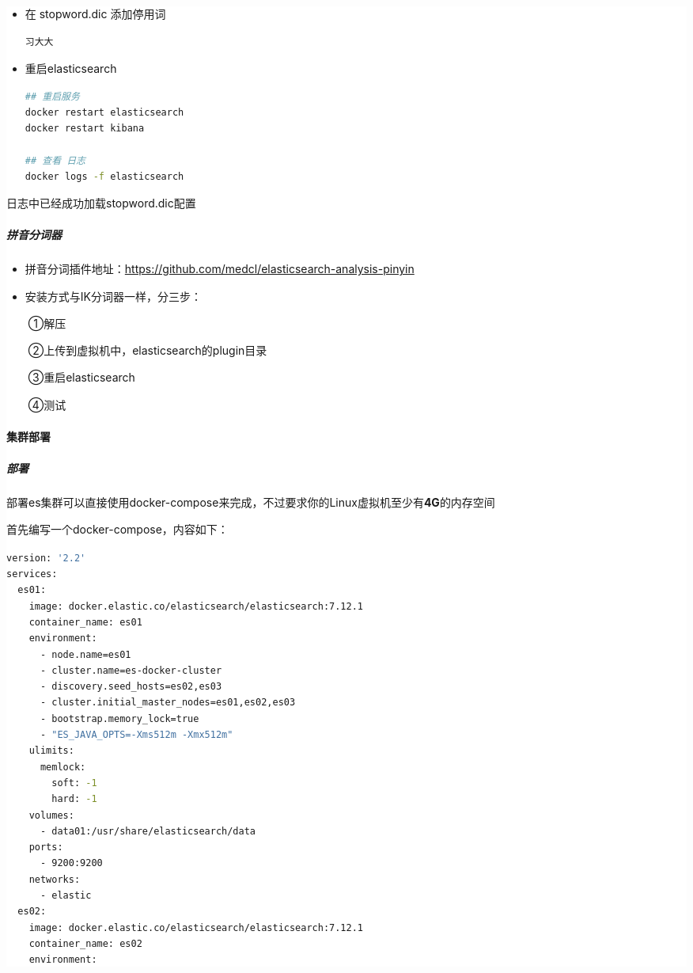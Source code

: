*   在 stopword.dic 添加停用词

    ```properties
    习大大
    ```

*   重启elasticsearch

    ```sh
    ## 重启服务
    docker restart elasticsearch
    docker restart kibana

    ## 查看 日志
    docker logs -f elasticsearch
    ```

日志中已经成功加载stopword.dic配置

##### 拼音分词器

*   拼音分词插件地址：<https://github.com/medcl/elasticsearch-analysis-pinyin>

*   安装方式与IK分词器一样，分三步：

    ​	①解压

    ​	②上传到虚拟机中，elasticsearch的plugin目录

    ​	③重启elasticsearch

    ​	④测试

#### 集群部署

##### 部署

部署es集群可以直接使用docker-compose来完成，不过要求你的Linux虚拟机至少有**4G**的内存空间

首先编写一个docker-compose，内容如下：

```sh
version: '2.2'
services:
  es01:
    image: docker.elastic.co/elasticsearch/elasticsearch:7.12.1
    container_name: es01
    environment:
      - node.name=es01
      - cluster.name=es-docker-cluster
      - discovery.seed_hosts=es02,es03
      - cluster.initial_master_nodes=es01,es02,es03
      - bootstrap.memory_lock=true
      - "ES_JAVA_OPTS=-Xms512m -Xmx512m"
    ulimits:
      memlock:
        soft: -1
        hard: -1
    volumes:
      - data01:/usr/share/elasticsearch/data
    ports:
      - 9200:9200
    networks:
      - elastic
  es02:
    image: docker.elastic.co/elasticsearch/elasticsearch:7.12.1
    container_name: es02
    environment:
```